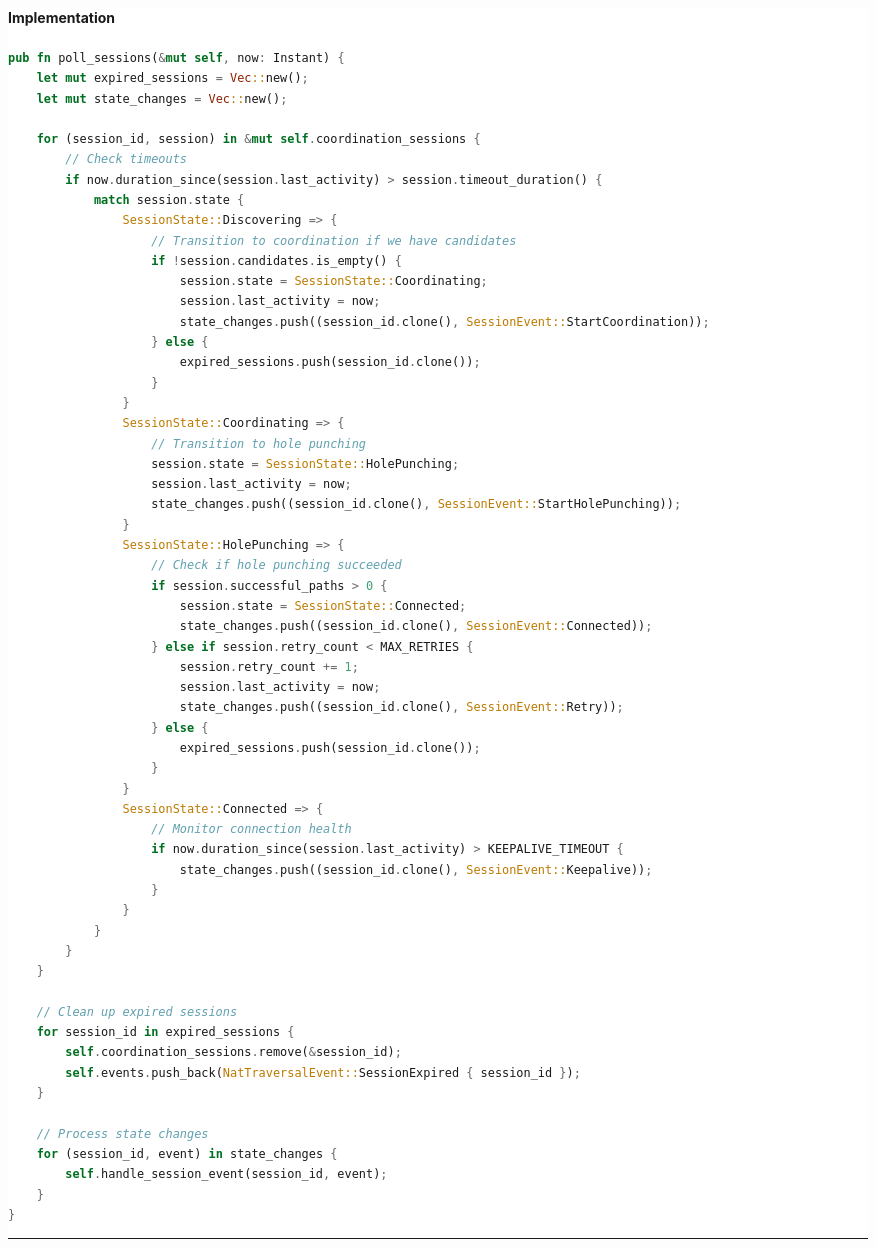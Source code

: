 #### Implementation
```rust
pub fn poll_sessions(&mut self, now: Instant) {
    let mut expired_sessions = Vec::new();
    let mut state_changes = Vec::new();
    
    for (session_id, session) in &mut self.coordination_sessions {
        // Check timeouts
        if now.duration_since(session.last_activity) > session.timeout_duration() {
            match session.state {
                SessionState::Discovering => {
                    // Transition to coordination if we have candidates
                    if !session.candidates.is_empty() {
                        session.state = SessionState::Coordinating;
                        session.last_activity = now;
                        state_changes.push((session_id.clone(), SessionEvent::StartCoordination));
                    } else {
                        expired_sessions.push(session_id.clone());
                    }
                }
                SessionState::Coordinating => {
                    // Transition to hole punching
                    session.state = SessionState::HolePunching;
                    session.last_activity = now;
                    state_changes.push((session_id.clone(), SessionEvent::StartHolePunching));
                }
                SessionState::HolePunching => {
                    // Check if hole punching succeeded
                    if session.successful_paths > 0 {
                        session.state = SessionState::Connected;
                        state_changes.push((session_id.clone(), SessionEvent::Connected));
                    } else if session.retry_count < MAX_RETRIES {
                        session.retry_count += 1;
                        session.last_activity = now;
                        state_changes.push((session_id.clone(), SessionEvent::Retry));
                    } else {
                        expired_sessions.push(session_id.clone());
                    }
                }
                SessionState::Connected => {
                    // Monitor connection health
                    if now.duration_since(session.last_activity) > KEEPALIVE_TIMEOUT {
                        state_changes.push((session_id.clone(), SessionEvent::Keepalive));
                    }
                }
            }
        }
    }
    
    // Clean up expired sessions
    for session_id in expired_sessions {
        self.coordination_sessions.remove(&session_id);
        self.events.push_back(NatTraversalEvent::SessionExpired { session_id });
    }
    
    // Process state changes
    for (session_id, event) in state_changes {
        self.handle_session_event(session_id, event);
    }
}
```

---